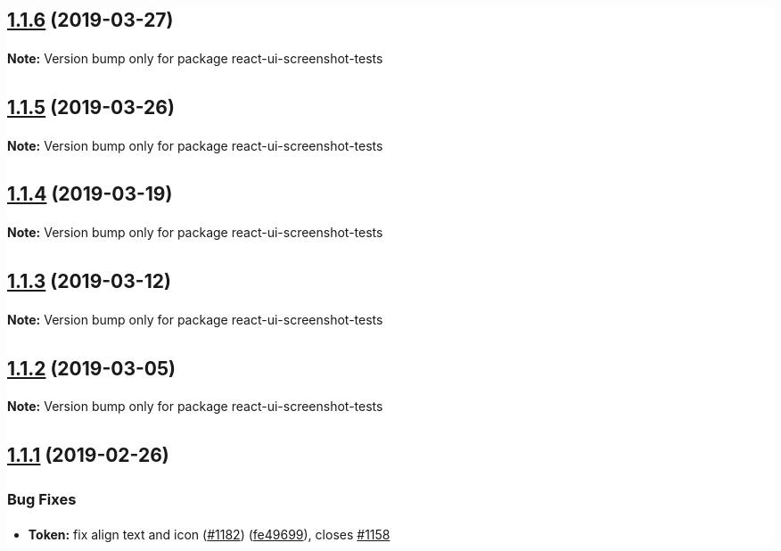 



## [1.1.6](https://github.com/skbkontur/retail-ui/compare/react-ui-screenshot-tests@1.1.5...react-ui-screenshot-tests@1.1.6) (2019-03-27)

**Note:** Version bump only for package react-ui-screenshot-tests





## [1.1.5](https://github.com/skbkontur/retail-ui/compare/react-ui-screenshot-tests@1.1.4...react-ui-screenshot-tests@1.1.5) (2019-03-26)

**Note:** Version bump only for package react-ui-screenshot-tests





## [1.1.4](https://github.com/skbkontur/retail-ui/compare/react-ui-screenshot-tests@1.1.3...react-ui-screenshot-tests@1.1.4) (2019-03-19)

**Note:** Version bump only for package react-ui-screenshot-tests





## [1.1.3](https://github.com/skbkontur/retail-ui/compare/react-ui-screenshot-tests@1.1.2...react-ui-screenshot-tests@1.1.3) (2019-03-12)

**Note:** Version bump only for package react-ui-screenshot-tests





## [1.1.2](https://github.com/skbkontur/retail-ui/compare/react-ui-screenshot-tests@1.1.1...react-ui-screenshot-tests@1.1.2) (2019-03-05)

**Note:** Version bump only for package react-ui-screenshot-tests

## [1.1.1](https://github.com/skbkontur/retail-ui/compare/react-ui-screenshot-tests@1.1.0...react-ui-screenshot-tests@1.1.1) (2019-02-26)

### Bug Fixes

- **Token:** fix align text and icon ([#1182](https://github.com/skbkontur/retail-ui/issues/1182)) ([fe49699](https://github.com/skbkontur/retail-ui/commit/fe49699)), closes [#1158](https://github.com/skbkontur/retail-ui/issues/1158)

